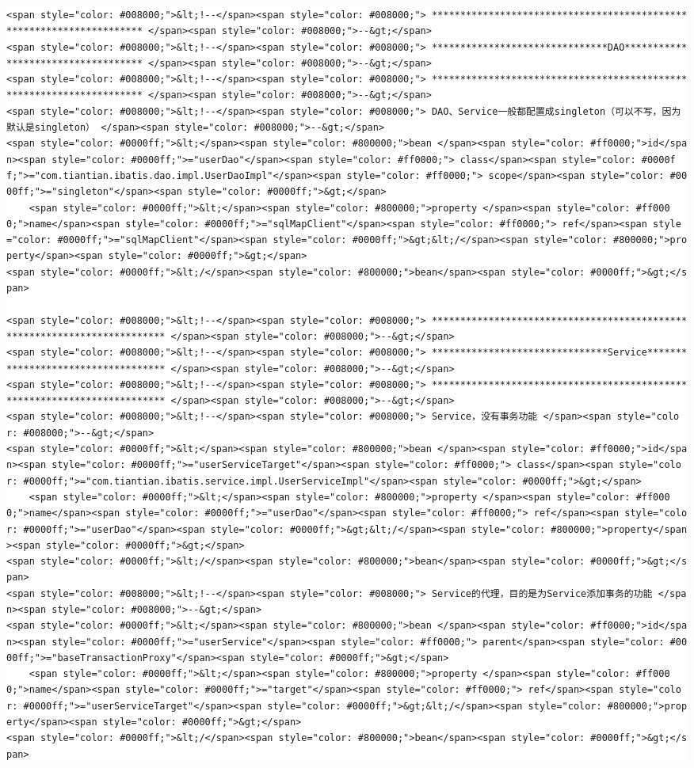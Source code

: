     <span style="color: #008000;">&lt;!--</span><span style="color: #008000;"> ********************************************************************* </span><span style="color: #008000;">--&gt;</span>
    <span style="color: #008000;">&lt;!--</span><span style="color: #008000;"> *******************************DAO*********************************** </span><span style="color: #008000;">--&gt;</span>
    <span style="color: #008000;">&lt;!--</span><span style="color: #008000;"> ********************************************************************* </span><span style="color: #008000;">--&gt;</span>
    <span style="color: #008000;">&lt;!--</span><span style="color: #008000;"> DAO、Service一般都配置成singleton（可以不写，因为默认是singleton） </span><span style="color: #008000;">--&gt;</span>
    <span style="color: #0000ff;">&lt;</span><span style="color: #800000;">bean </span><span style="color: #ff0000;">id</span><span style="color: #0000ff;">="userDao"</span><span style="color: #ff0000;"> class</span><span style="color: #0000ff;">="com.tiantian.ibatis.dao.impl.UserDaoImpl"</span><span style="color: #ff0000;"> scope</span><span style="color: #0000ff;">="singleton"</span><span style="color: #0000ff;">&gt;</span>
        <span style="color: #0000ff;">&lt;</span><span style="color: #800000;">property </span><span style="color: #ff0000;">name</span><span style="color: #0000ff;">="sqlMapClient"</span><span style="color: #ff0000;"> ref</span><span style="color: #0000ff;">="sqlMapClient"</span><span style="color: #0000ff;">&gt;&lt;/</span><span style="color: #800000;">property</span><span style="color: #0000ff;">&gt;</span>
    <span style="color: #0000ff;">&lt;/</span><span style="color: #800000;">bean</span><span style="color: #0000ff;">&gt;</span>

    <span style="color: #008000;">&lt;!--</span><span style="color: #008000;"> ************************************************************************* </span><span style="color: #008000;">--&gt;</span>
    <span style="color: #008000;">&lt;!--</span><span style="color: #008000;"> *******************************Service*********************************** </span><span style="color: #008000;">--&gt;</span>
    <span style="color: #008000;">&lt;!--</span><span style="color: #008000;"> ************************************************************************* </span><span style="color: #008000;">--&gt;</span>
    <span style="color: #008000;">&lt;!--</span><span style="color: #008000;"> Service，没有事务功能 </span><span style="color: #008000;">--&gt;</span>
    <span style="color: #0000ff;">&lt;</span><span style="color: #800000;">bean </span><span style="color: #ff0000;">id</span><span style="color: #0000ff;">="userServiceTarget"</span><span style="color: #ff0000;"> class</span><span style="color: #0000ff;">="com.tiantian.ibatis.service.impl.UserServiceImpl"</span><span style="color: #0000ff;">&gt;</span>
        <span style="color: #0000ff;">&lt;</span><span style="color: #800000;">property </span><span style="color: #ff0000;">name</span><span style="color: #0000ff;">="userDao"</span><span style="color: #ff0000;"> ref</span><span style="color: #0000ff;">="userDao"</span><span style="color: #0000ff;">&gt;&lt;/</span><span style="color: #800000;">property</span><span style="color: #0000ff;">&gt;</span>
    <span style="color: #0000ff;">&lt;/</span><span style="color: #800000;">bean</span><span style="color: #0000ff;">&gt;</span>
    <span style="color: #008000;">&lt;!--</span><span style="color: #008000;"> Service的代理，目的是为Service添加事务的功能 </span><span style="color: #008000;">--&gt;</span>
    <span style="color: #0000ff;">&lt;</span><span style="color: #800000;">bean </span><span style="color: #ff0000;">id</span><span style="color: #0000ff;">="userService"</span><span style="color: #ff0000;"> parent</span><span style="color: #0000ff;">="baseTransactionProxy"</span><span style="color: #0000ff;">&gt;</span>
        <span style="color: #0000ff;">&lt;</span><span style="color: #800000;">property </span><span style="color: #ff0000;">name</span><span style="color: #0000ff;">="target"</span><span style="color: #ff0000;"> ref</span><span style="color: #0000ff;">="userServiceTarget"</span><span style="color: #0000ff;">&gt;&lt;/</span><span style="color: #800000;">property</span><span style="color: #0000ff;">&gt;</span>
    <span style="color: #0000ff;">&lt;/</span><span style="color: #800000;">bean</span><span style="color: #0000ff;">&gt;</span>
